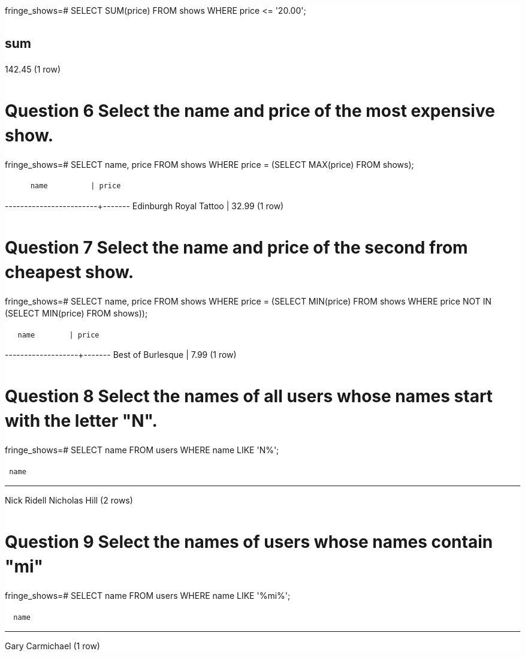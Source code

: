 fringe_shows=# SELECT SUM(price) FROM shows WHERE price <= '20.00';

  sum   
--------
 142.45
(1 row)


# Question 6 Select the name and price of the most expensive show. #

fringe_shows=# SELECT name, price FROM shows WHERE price = (SELECT MAX(price) FROM shows);

          name          | price 
------------------------+-------
 Edinburgh Royal Tattoo | 32.99
(1 row)


# Question 7 Select the name and price of the second from cheapest show. #

fringe_shows=# SELECT name, price FROM shows WHERE price = (SELECT MIN(price) FROM shows WHERE price NOT IN (SELECT MIN(price) FROM shows));

       name        | price 
-------------------+-------
 Best of Burlesque |  7.99
(1 row)


# Question 8 Select the names of all users whose names start with the letter "N". #

fringe_shows=# SELECT name FROM users WHERE name LIKE 'N%';

     name      
---------------
 Nick Ridell
 Nicholas Hill
(2 rows)


# Question 9 Select the names of users whose names contain "mi" #

fringe_shows=# SELECT name FROM users WHERE name LIKE '%mi%';

      name       
-----------------
 Gary Carmichael
(1 row)
